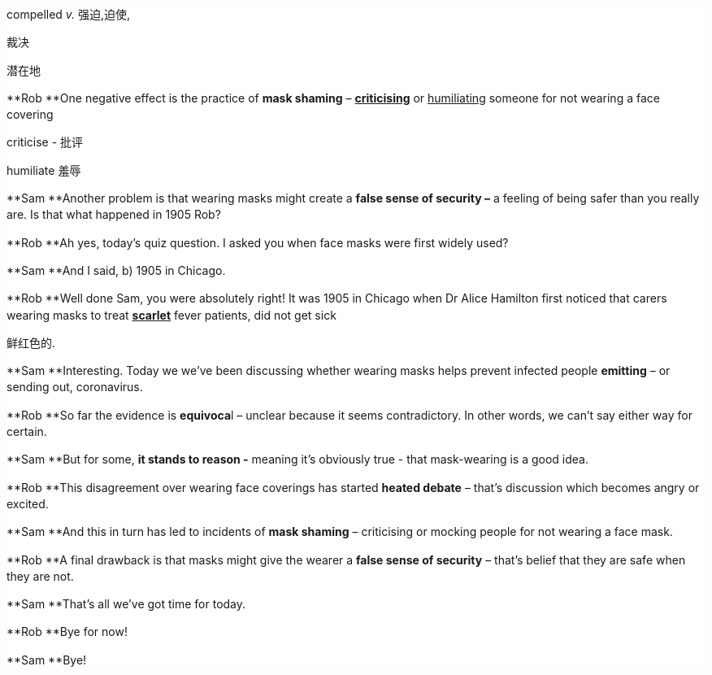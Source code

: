 compelled *v.* 强迫,迫使,

裁决

潜在地



**Rob
**One negative effect is the practice of **mask shaming** – **<u>criticising</u>** or <u>humiliating</u> someone for not wearing a face covering

criticise - 批评

humiliate 羞辱

**Sam
**Another problem is that wearing masks might create a **false sense of security –** a feeling of being safer than you really are.  Is that what happened in 1905 Rob?

**Rob
**Ah yes, today’s quiz question. I asked you when face masks were first widely used?

**Sam
**And I said, b) 1905 in Chicago.

**Rob
**Well done Sam, you were absolutely right! It  was 1905 in Chicago when Dr Alice Hamilton first noticed that carers  wearing masks to treat **<u>scarlet</u>** fever patients, did not get sick

鲜红色的.

**Sam
**Interesting. Today we we’ve been discussing whether wearing masks helps prevent infected people **emitting** – or sending out, coronavirus.

**Rob
**So far the evidence is **equivoca**l – unclear because it seems contradictory. In other words, we can’t say either way for certain.

**Sam
**But for some, **it stands to reason -** meaning it’s obviously true - that mask-wearing is a good idea.

**Rob
**This disagreement over wearing face coverings has started **heated debate** – that’s discussion which becomes angry or excited.

**Sam
**And this in turn has led to incidents of **mask shaming** – criticising or mocking people for not wearing a face mask.

**Rob
**A final drawback is that masks might give the wearer a **false sense of security** – that’s belief that they are safe when they are not.

**Sam
**That’s all we’ve got time for today.

**Rob
**Bye for now!

**Sam
**Bye!